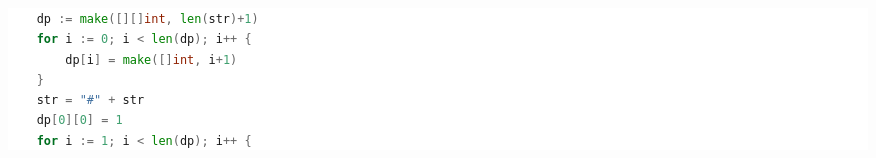 ```go
	dp := make([][]int, len(str)+1)
	for i := 0; i < len(dp); i++ {
		dp[i] = make([]int, i+1)
	}
	str = "#" + str
	dp[0][0] = 1
	for i := 1; i < len(dp); i++ {
